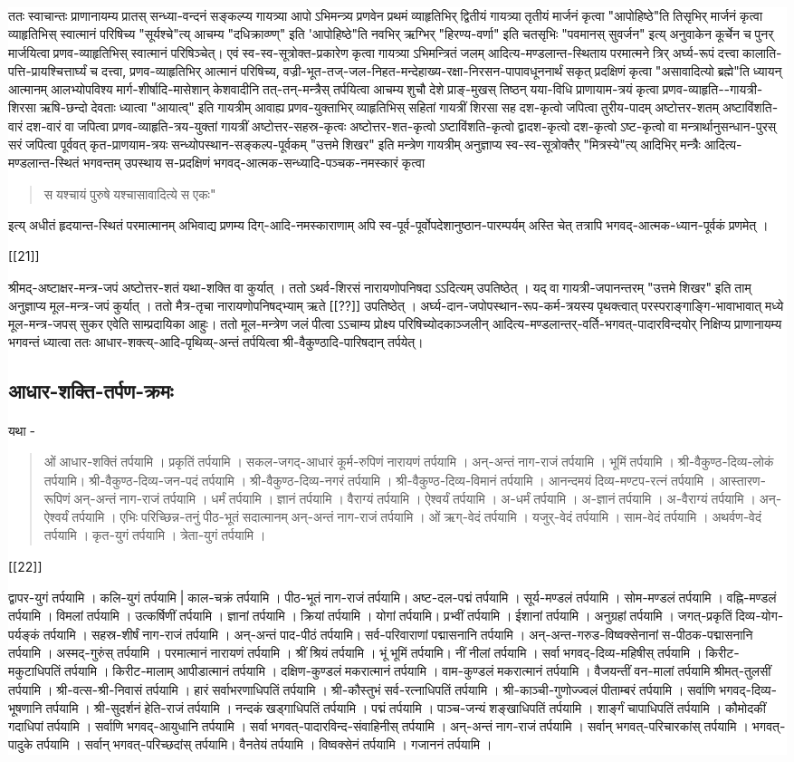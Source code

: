 ततः स्वाचान्तः प्राणानायम्य प्रातस् सन्ध्या-वन्दनं सङ्कल्प्य गायत्र्या आपो ऽभिमन्त्र्य प्रणवेन प्रथमं व्याहृतिभिर् द्वितीयं गायत्र्या तृतीयं मार्जनं कृत्वा "आपोहिष्ठे"ति तिसृभिर् मार्जनं कृत्वा व्याहृतिभिस् स्वात्मानं परिषिच्य "सूर्यश्चे"त्य् आचम्य "दधिक्राव्ण्ण्" इति 'आपोहिष्ठे"ति नवभिर् ऋग्भिर् "हिरण्य-वर्णा" इति चतसृभिः "पवमानस् सुवर्जन" इत्य् अनुवाकेन कूर्चेन च पुनर् मार्जयित्वा प्रणव-व्याहृतिभिस् स्वात्मानं परिषिञ्चेत्। एवं स्व-स्व-सूत्रोक्त-प्रकारेण कृत्वा गायत्र्या ऽभिमन्त्रितं जलम् आदित्य-मण्डलान्त-स्थिताय परमात्मने त्रिर् अर्घ्य-रूपं दत्त्वा कालाति-पत्ति-प्रायश्चित्तार्घ्यं च दत्त्वा, प्रणव-व्याहृतिभिर् आत्मानं परिषिच्य, वज्री-भूत-तज्-जल-निहत-मन्देहाख्य-रक्षा-निरसन-पापावधूननार्थं सकृत् प्रदक्षिणं कृत्वा "असावादित्यो ब्रह्मे"ति ध्यायन् आत्मानम् आलभ्योपविश्य मार्ग-शीर्षादि-मासेशान् केशवादीनि तत्-तन्-मन्त्रैस् तर्पयित्वा आचम्य शुचौ देशे प्राङ्-मुखस् तिष्ठन् यया-विधि प्राणायाम-त्रयं कृत्वा प्रणव-व्याहृति--गायत्री-शिरसा ऋषि-छन्दो देवताः ध्यात्वा "आयात्व्" इति गायत्रीम् आवाह्य प्रणव-युक्ताभिर् व्याहृतिभिस् सहितां गायत्रीं शिरसा सह दश-कृत्वो जपित्वा तुरीय-पादम् अष्टोत्तर-शतम् अष्टाविंशति-वारं दश-वारं वा जपित्वा प्रणव-व्याहृति-त्रय-युक्तां गायत्रीं अष्टोत्तर-सहस्र-कृत्वः अष्टोत्तर-शत-कृत्वो ऽष्टाविंशति-कृत्वो द्वादश-कृत्वो दश-कृत्वो ऽष्ट-कृत्वो वा मन्त्रार्थानुसन्धान-पुरस् सरं जपित्वा पूर्ववत् कृत-प्राणयाम-त्रयः सन्ध्योपस्थान-सङ्कल्प-पूर्वकम् "उत्तमे शिखर" इति मन्त्रेण गायत्रीम् अनुज्ञाप्य स्व-स्व-सूत्रोक्तैर् "मित्रस्ये"त्य् आदिभिर् मन्त्रैः आदित्य-मण्डलान्त-स्थितं भगवन्तम् उपस्थाय स-प्रदक्षिणं भगवद्-आत्मक-सन्ध्यादि-पञ्चक-नमस्कारं कृत्वा 

> स यश्चायं पुरुषे यश्चासावादित्ये स एकः" 

इत्य् अधीतं हृदयान्त-स्थितं परमात्मानम् अभिवाद्य प्रणम्य दिग्-आदि-नमस्काराणाम् अपि स्व-पूर्व-पूर्वोपदेशानुष्ठान-पारम्पर्यम् अस्ति चेत् तत्रापि भगवद्-आत्मक-ध्यान-पूर्वकं प्रणमेत् । 
 
[[21]]

श्रीमद्-अष्टाक्षर-मन्त्र-जपं अष्टोत्तर-शतं यथा-शक्ति वा कुर्यात् । ततो ऽथर्व-शिरसं नारायणोपनिषदा ऽऽदित्यम् उपतिष्ठेत् । यद् वा गायत्री-जपानन्तरम् "उत्तमे शिखर" इति ताम् अनुज्ञाप्य मूल-मन्त्र-जपं कुर्यात् । ततो मैत्र-तृचा नारायणोपनिषद्भ्याम् ऋते [[??]] उपतिष्ठेत् । अर्घ्य-दान-जपोपस्थान-रूप-कर्म-त्रयस्य पृथक्त्वात् परस्पराङ्गाङ्गि-भावाभावात् मध्ये मूल-मन्त्र-जपस् सुकर एवेति साम्प्रदायिका आहुः। ततो मूल-मन्त्रेण जलं पीत्वा ऽऽचाम्य प्रोक्ष्य परिषिच्योदकाञ्जलीन् आदित्य-मण्डलान्तर्-वर्ति-भगवत्-पादारविन्दयोर् निक्षिप्य प्राणानायम्य भगवन्तं ध्यात्वा ततः आधार-शक्त्य्-आदि-पृथिव्य्-अन्तं तर्पयित्वा श्री-वैकुण्ठादि-पारिषदान् तर्पयेत्। 

## आधार-शक्ति-तर्पण-क्रमः 

यथा - 

> ओं आधार-शक्तिं तर्पयामि । प्रकृतिं तर्पयामि । सकल-जगद्-आधारं कूर्म-रुपिणं नारायणं तर्पयामि । अन्-अन्तं नाग-राजं तर्पयामि । भूमिं तर्पयामि । श्री-वैकुण्ठ-दिव्य-लोकं तर्पयामि। श्री-वैकुण्ठ-दिव्य-जन-पदं तर्पयामि । श्री-वैकुण्ठ-दिव्य-नगरं तर्पयामि । श्री-वैकुण्ठ-दिव्य-विमानं तर्पयामि । आनन्दमयं दिव्य-मण्टप-रत्नं तर्पयामि । आस्तारण-रूपिणं अन्-अन्तं नाग-राजं तर्पयामि । धर्मं तर्पयामि । ज्ञानं तर्पयामि । वैराग्यं तर्पयामि । ऐश्वर्यं तर्पयामि । अ-धर्मं तर्पयामि । अ-ज्ञानं तर्पयामि । अ-वैराग्यं तर्पयामि । अन्-ऐश्वर्यं तर्पयामि । एभिः परिच्छिन्न-तनुं पीठ-भूतं सदात्मानम् अन्-अन्तं नाग-राजं तर्पयामि । ओं ऋग्-वेदं तर्पयामि । यजुर्-वेदं तर्पयामि । साम-वेदं तर्पयामि । अथर्वण-वेदं तर्पयामि । कृत-युगं तर्पयामि । त्रेता-युगं तर्पयामि । 

[[22]]

द्वापर-युगं तर्पयामि । कलि-युगं तर्पयामि | काल-चक्रं तर्पयामि । पीठ-भूतं नाग-राजं तर्पयामि। अष्ट-दल-पद्मं तर्पयामि । सूर्य-मण्डलं तर्पयामि । सोम-मण्डलं तर्पयामि । वह्नि-मण्डलं तर्पयामि । विमलां तर्पयामि । उत्कर्षिणीं तर्पयामि । ज्ञानां तर्पयामि । क्रियां तर्पयामि । योगां तर्पयामि। प्रभ्वीं तर्पयामि । ईशानां तर्पयामि । अनुग्रहां तर्पयामि । जगत्-प्रकृतिं दिव्य-योग-पर्यङ्कं तर्पयामि । सहस्र-शीर्षं नाग-राजं तर्पयामि । अन्-अन्तं पाद-पीठं तर्पयामि। सर्व-परिवाराणां पद्मासनानि तर्पयामि । अन्-अन्त-गरुड-विष्वक्सेनानां स-पीठक-पद्मासनानि तर्पयामि । अस्मद्-गुरुंस् तर्पयामि । परमात्मानं नारायणं तर्पयामि । श्रीं श्रियं तर्पयामि । भूं भूमिं तर्पयामि। नीं नीलां तर्पयामि । सर्वा भगवद्-दिव्य-महिषीस् तर्पयामि । किरीट-मकुटाधिपतिं तर्पयामि । किरीट-मालाम् आपीडात्मानं तर्पयामि । दक्षिण-कुण्डलं मकरात्मानं तर्पयामि । वाम-कुण्डलं मकरात्मानं तर्पयामि । वैजयन्तीं वन-मालां तर्पयामि श्रीमत्-तुलसीं तर्पयामि । श्री-वत्स-श्री-निवासं तर्पयामि । हारं सर्वाभरणाधिपतिं तर्पयामि । श्री-कौस्तुभं सर्व-रत्नाधिपतिं तर्पयामि । श्री-काञ्ची-गुणोज्ज्वलं पीताम्बरं तर्पयामि । सर्वाणि भगवद्-दिव्य-भूषणानि तर्पयामि । श्री-सुदर्शनं हेति-राजं तर्पयामि । नन्दकं खड्गाधिपतिं तर्पयामि । पद्मं तर्पयामि । पाञ्च-जन्यं शङ्खाधिपतिं तर्पयामि । शार्ङ्गं चापाधिपतिं तर्पयामि । कौमोदकीं गदाधिपां तर्पयामि । सर्वाणि भगवद्-आयुधानि तर्पयामि । सर्वा भगवत्-पादारविन्द-संवाहिनीस् तर्पयामि । अन्-अन्तं नाग-राजं तर्पयामि । सर्वान् भगवत्-परिचारकांस् तर्पयामि । भगवत्-पादुके तर्पयामि । सर्वान् भगवत्-परिच्छदांस् तर्पयामि। वैनतेयं तर्पयामि । विष्वक्सेनं तर्पयामि । गजाननं तर्पयामि ।


[^१]: "प्रणाशम् अकरोत्" इति पाठान्तरम् ।